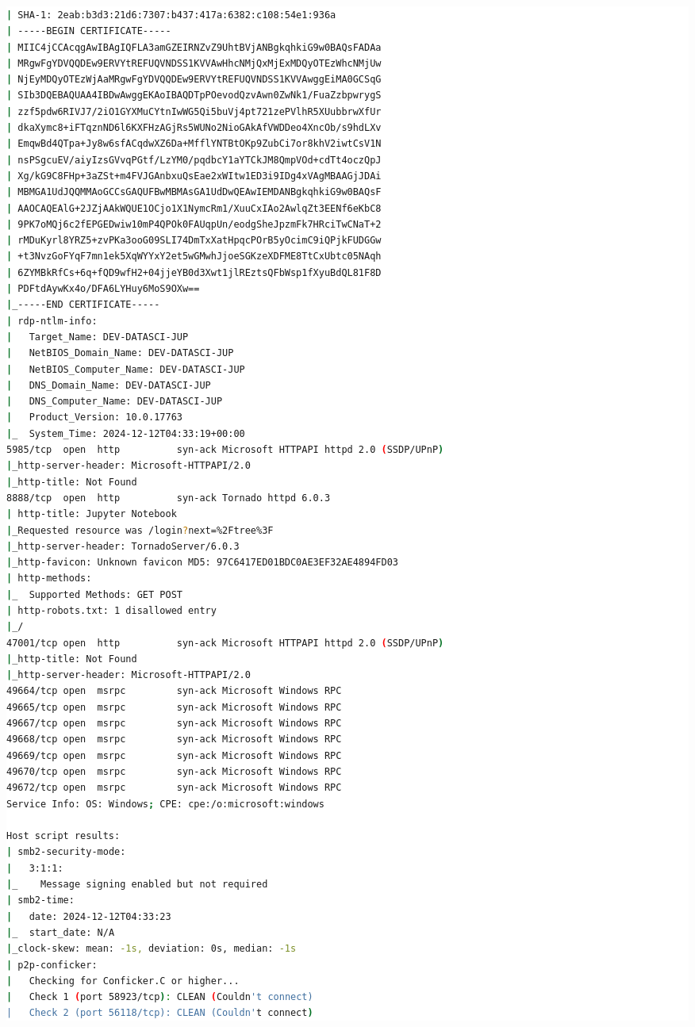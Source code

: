 ```bash
| SHA-1: 2eab:b3d3:21d6:7307:b437:417a:6382:c108:54e1:936a
| -----BEGIN CERTIFICATE-----
| MIIC4jCCAcqgAwIBAgIQFLA3amGZEIRNZvZ9UhtBVjANBgkqhkiG9w0BAQsFADAa
| MRgwFgYDVQQDEw9ERVYtREFUQVNDSS1KVVAwHhcNMjQxMjExMDQyOTEzWhcNMjUw
| NjEyMDQyOTEzWjAaMRgwFgYDVQQDEw9ERVYtREFUQVNDSS1KVVAwggEiMA0GCSqG
| SIb3DQEBAQUAA4IBDwAwggEKAoIBAQDTpPOevodQzvAwn0ZwNk1/FuaZzbpwrygS
| zzf5pdw6RIVJ7/2iO1GYXMuCYtnIwWG5Qi5buVj4pt721zePVlhR5XUubbrwXfUr
| dkaXymc8+iFTqznND6l6KXFHzAGjRs5WUNo2NioGAkAfVWDDeo4XncOb/s9hdLXv
| EmqwBd4QTpa+Jy8w6sfACqdwXZ6Da+MfflYNTBtOKp9ZubCi7or8khV2iwtCsV1N
| nsPSgcuEV/aiyIzsGVvqPGtf/LzYM0/pqdbcY1aYTCkJM8QmpVOd+cdTt4oczQpJ
| Xg/kG9C8FHp+3aZSt+m4FVJGAnbxuQsEae2xWItw1ED3i9IDg4xVAgMBAAGjJDAi
| MBMGA1UdJQQMMAoGCCsGAQUFBwMBMAsGA1UdDwQEAwIEMDANBgkqhkiG9w0BAQsF
| AAOCAQEAlG+2JZjAAkWQUE1OCjo1X1NymcRm1/XuuCxIAo2AwlqZt3EENf6eKbC8
| 9PK7oMQj6c2fEPGEDwiw10mP4QPOk0FAUqpUn/eodgSheJpzmFk7HRciTwCNaT+2
| rMDuKyrl8YRZ5+zvPKa3ooG09SLI74DmTxXatHpqcPOrB5yOcimC9iQPjkFUDGGw
| +t3NvzGoFYqF7mn1ek5XqWYYxY2et5wGMwhJjoeSGKzeXDFME8TtCxUbtc05NAqh
| 6ZYMBkRfCs+6q+fQD9wfH2+04jjeYB0d3Xwt1jlREztsQFbWsp1fXyuBdQL81F8D
| PDFtdAywKx4o/DFA6LYHuy6MoS9OXw==
|_-----END CERTIFICATE-----
| rdp-ntlm-info: 
|   Target_Name: DEV-DATASCI-JUP
|   NetBIOS_Domain_Name: DEV-DATASCI-JUP
|   NetBIOS_Computer_Name: DEV-DATASCI-JUP
|   DNS_Domain_Name: DEV-DATASCI-JUP
|   DNS_Computer_Name: DEV-DATASCI-JUP
|   Product_Version: 10.0.17763
|_  System_Time: 2024-12-12T04:33:19+00:00
5985/tcp  open  http          syn-ack Microsoft HTTPAPI httpd 2.0 (SSDP/UPnP)
|_http-server-header: Microsoft-HTTPAPI/2.0
|_http-title: Not Found
8888/tcp  open  http          syn-ack Tornado httpd 6.0.3
| http-title: Jupyter Notebook
|_Requested resource was /login?next=%2Ftree%3F
|_http-server-header: TornadoServer/6.0.3
|_http-favicon: Unknown favicon MD5: 97C6417ED01BDC0AE3EF32AE4894FD03
| http-methods: 
|_  Supported Methods: GET POST
| http-robots.txt: 1 disallowed entry 
|_/ 
47001/tcp open  http          syn-ack Microsoft HTTPAPI httpd 2.0 (SSDP/UPnP)
|_http-title: Not Found
|_http-server-header: Microsoft-HTTPAPI/2.0
49664/tcp open  msrpc         syn-ack Microsoft Windows RPC
49665/tcp open  msrpc         syn-ack Microsoft Windows RPC
49667/tcp open  msrpc         syn-ack Microsoft Windows RPC
49668/tcp open  msrpc         syn-ack Microsoft Windows RPC
49669/tcp open  msrpc         syn-ack Microsoft Windows RPC
49670/tcp open  msrpc         syn-ack Microsoft Windows RPC
49672/tcp open  msrpc         syn-ack Microsoft Windows RPC
Service Info: OS: Windows; CPE: cpe:/o:microsoft:windows

Host script results:
| smb2-security-mode: 
|   3:1:1: 
|_    Message signing enabled but not required
| smb2-time: 
|   date: 2024-12-12T04:33:23
|_  start_date: N/A
|_clock-skew: mean: -1s, deviation: 0s, median: -1s
| p2p-conficker: 
|   Checking for Conficker.C or higher...
|   Check 1 (port 58923/tcp): CLEAN (Couldn't connect)
|   Check 2 (port 56118/tcp): CLEAN (Couldn't connect)
```
